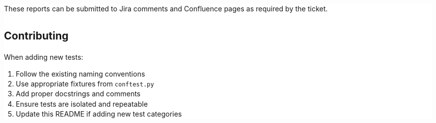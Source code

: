 These reports can be submitted to Jira comments and Confluence pages as required by the ticket.

## Contributing

When adding new tests:

1. Follow the existing naming conventions
2. Use appropriate fixtures from `conftest.py`
3. Add proper docstrings and comments
4. Ensure tests are isolated and repeatable
5. Update this README if adding new test categories
